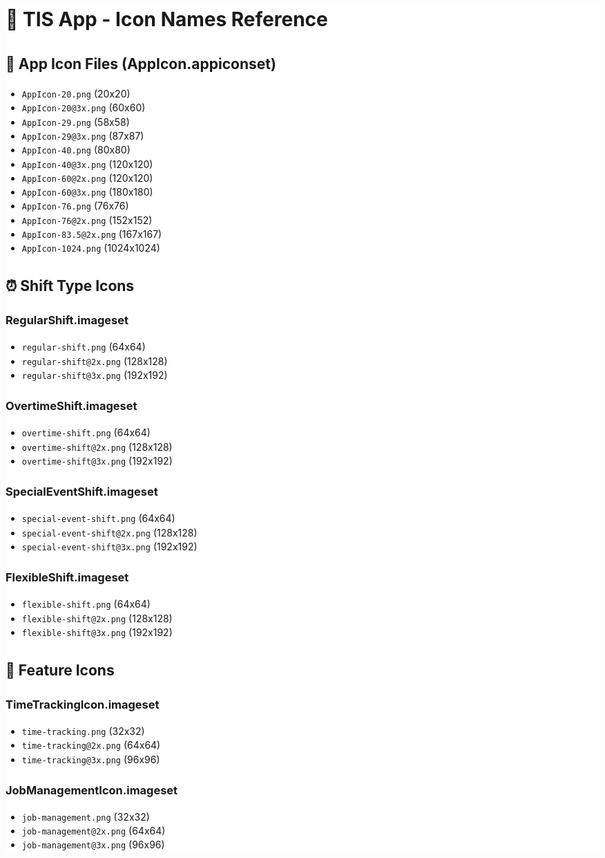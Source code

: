 # 🎨 TIS App - Icon Names Reference

## 📱 **App Icon Files (AppIcon.appiconset)**
- `AppIcon-20.png` (20x20)
- `AppIcon-20@3x.png` (60x60)
- `AppIcon-29.png` (58x58)
- `AppIcon-29@3x.png` (87x87)
- `AppIcon-40.png` (80x80)
- `AppIcon-40@3x.png` (120x120)
- `AppIcon-60@2x.png` (120x120)
- `AppIcon-60@3x.png` (180x180)
- `AppIcon-76.png` (76x76)
- `AppIcon-76@2x.png` (152x152)
- `AppIcon-83.5@2x.png` (167x167)
- `AppIcon-1024.png` (1024x1024)

## ⏰ **Shift Type Icons**

### **RegularShift.imageset**
- `regular-shift.png` (64x64)
- `regular-shift@2x.png` (128x128)
- `regular-shift@3x.png` (192x192)

### **OvertimeShift.imageset**
- `overtime-shift.png` (64x64)
- `overtime-shift@2x.png` (128x128)
- `overtime-shift@3x.png` (192x192)

### **SpecialEventShift.imageset**
- `special-event-shift.png` (64x64)
- `special-event-shift@2x.png` (128x128)
- `special-event-shift@3x.png` (192x192)

### **FlexibleShift.imageset**
- `flexible-shift.png` (64x64)
- `flexible-shift@2x.png` (128x128)
- `flexible-shift@3x.png` (192x192)

## 🎯 **Feature Icons**

### **TimeTrackingIcon.imageset**
- `time-tracking.png` (32x32)
- `time-tracking@2x.png` (64x64)
- `time-tracking@3x.png` (96x96)

### **JobManagementIcon.imageset**
- `job-management.png` (32x32)
- `job-management@2x.png` (64x64)
- `job-management@3x.png` (96x96)
